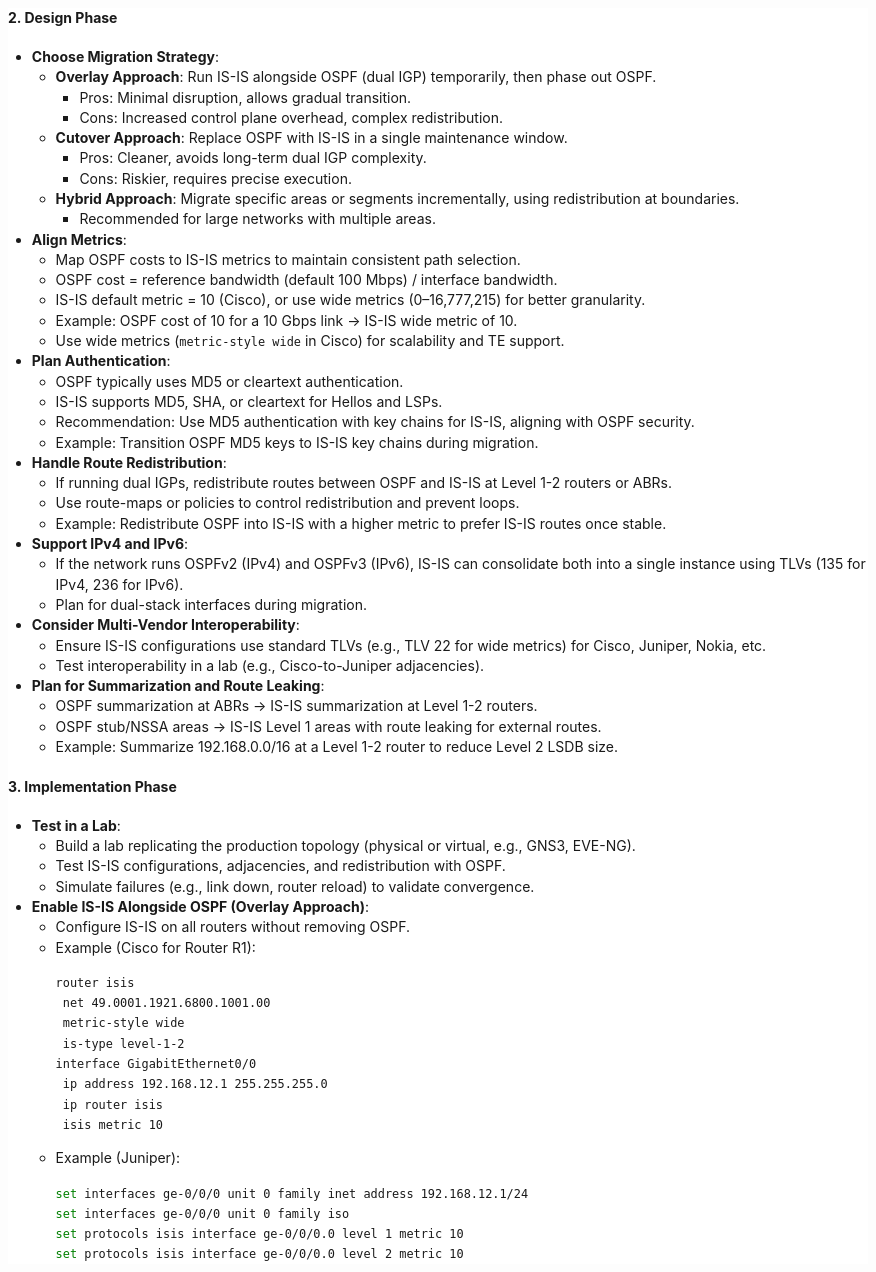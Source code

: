 #### 2. **Design Phase**
- **Choose Migration Strategy**:
  - **Overlay Approach**: Run IS-IS alongside OSPF (dual IGP) temporarily, then phase out OSPF.
    - Pros: Minimal disruption, allows gradual transition.
    - Cons: Increased control plane overhead, complex redistribution.
  - **Cutover Approach**: Replace OSPF with IS-IS in a single maintenance window.
    - Pros: Cleaner, avoids long-term dual IGP complexity.
    - Cons: Riskier, requires precise execution.
  - **Hybrid Approach**: Migrate specific areas or segments incrementally, using redistribution at boundaries.
    - Recommended for large networks with multiple areas.
- **Align Metrics**:
  - Map OSPF costs to IS-IS metrics to maintain consistent path selection.
  - OSPF cost = reference bandwidth (default 100 Mbps) / interface bandwidth.
  - IS-IS default metric = 10 (Cisco), or use wide metrics (0–16,777,215) for better granularity.
  - Example: OSPF cost of 10 for a 10 Gbps link → IS-IS wide metric of 10.
  - Use wide metrics (`metric-style wide` in Cisco) for scalability and TE support.
- **Plan Authentication**:
  - OSPF typically uses MD5 or cleartext authentication.
  - IS-IS supports MD5, SHA, or cleartext for Hellos and LSPs.
  - Recommendation: Use MD5 authentication with key chains for IS-IS, aligning with OSPF security.
  - Example: Transition OSPF MD5 keys to IS-IS key chains during migration.
- **Handle Route Redistribution**:
  - If running dual IGPs, redistribute routes between OSPF and IS-IS at Level 1-2 routers or ABRs.
  - Use route-maps or policies to control redistribution and prevent loops.
  - Example: Redistribute OSPF into IS-IS with a higher metric to prefer IS-IS routes once stable.
- **Support IPv4 and IPv6**:
  - If the network runs OSPFv2 (IPv4) and OSPFv3 (IPv6), IS-IS can consolidate both into a single instance using TLVs (135 for IPv4, 236 for IPv6).
  - Plan for dual-stack interfaces during migration.
- **Consider Multi-Vendor Interoperability**:
  - Ensure IS-IS configurations use standard TLVs (e.g., TLV 22 for wide metrics) for Cisco, Juniper, Nokia, etc.
  - Test interoperability in a lab (e.g., Cisco-to-Juniper adjacencies).
- **Plan for Summarization and Route Leaking**:
  - OSPF summarization at ABRs → IS-IS summarization at Level 1-2 routers.
  - OSPF stub/NSSA areas → IS-IS Level 1 areas with route leaking for external routes.
  - Example: Summarize 192.168.0.0/16 at a Level 1-2 router to reduce Level 2 LSDB size.

#### 3. **Implementation Phase**
- **Test in a Lab**:
  - Build a lab replicating the production topology (physical or virtual, e.g., GNS3, EVE-NG).
  - Test IS-IS configurations, adjacencies, and redistribution with OSPF.
  - Simulate failures (e.g., link down, router reload) to validate convergence.
- **Enable IS-IS Alongside OSPF (Overlay Approach)**:
  - Configure IS-IS on all routers without removing OSPF.
  - Example (Cisco for Router R1):
    ```bash
    router isis
     net 49.0001.1921.6800.1001.00
     metric-style wide
     is-type level-1-2
    interface GigabitEthernet0/0
     ip address 192.168.12.1 255.255.255.0
     ip router isis
     isis metric 10
    ```
  - Example (Juniper):
    ```bash
    set interfaces ge-0/0/0 unit 0 family inet address 192.168.12.1/24
    set interfaces ge-0/0/0 unit 0 family iso
    set protocols isis interface ge-0/0/0.0 level 1 metric 10
    set protocols isis interface ge-0/0/0.0 level 2 metric 10